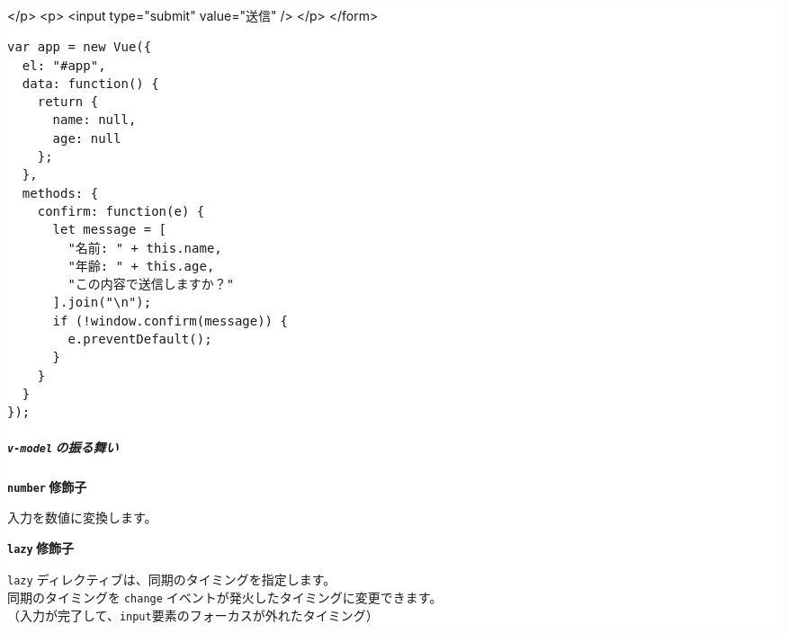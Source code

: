   <span class="synIdentifier">&lt;/</span><span class="synStatement">p</span><span class="synIdentifier">&gt;</span>
  <span class="synIdentifier">&lt;</span><span class="synStatement">p</span><span class="synIdentifier">&gt;</span>
    <span class="synIdentifier">&lt;</span><span class="synStatement">input</span><span class="synIdentifier"> </span><span class="synType">type</span><span class="synIdentifier">=</span><span class="synConstant">&quot;submit&quot;</span><span class="synIdentifier"> </span><span class="synType">value</span><span class="synIdentifier">=</span><span class="synConstant">&quot;送信&quot;</span><span class="synIdentifier"> /&gt;</span>
  <span class="synIdentifier">&lt;/</span><span class="synStatement">p</span><span class="synIdentifier">&gt;</span>
<span class="synIdentifier">&lt;/</span><span class="synStatement">form</span><span class="synIdentifier">&gt;</span>
</pre>




<pre class="code lang-javascript" data-lang="javascript" data-unlink><span class="synIdentifier">var</span> app = <span class="synStatement">new</span> Vue(<span class="synIdentifier">{</span>
  el: <span class="synConstant">&quot;#app&quot;</span>,
  data: <span class="synIdentifier">function</span>() <span class="synIdentifier">{</span>
    <span class="synStatement">return</span> <span class="synIdentifier">{</span>
      name: <span class="synStatement">null</span>,
      age: <span class="synStatement">null</span>
    <span class="synIdentifier">}</span>;
  <span class="synIdentifier">}</span>,
  methods: <span class="synIdentifier">{</span>
    <span class="synStatement">confirm</span>: <span class="synIdentifier">function</span>(e) <span class="synIdentifier">{</span>
      <span class="synIdentifier">let</span> message = <span class="synIdentifier">[</span>
        <span class="synConstant">&quot;名前: &quot;</span> + <span class="synIdentifier">this</span>.name,
        <span class="synConstant">&quot;年齢: &quot;</span> + <span class="synIdentifier">this</span>.age,
        <span class="synConstant">&quot;この内容で送信しますか？&quot;</span>
      <span class="synIdentifier">]</span>.join(<span class="synConstant">&quot;</span><span class="synSpecial">\n</span><span class="synConstant">&quot;</span>);
      <span class="synStatement">if</span> (!<span class="synStatement">window</span>.<span class="synStatement">confirm</span>(message)) <span class="synIdentifier">{</span>
        e.preventDefault();
      <span class="synIdentifier">}</span>
    <span class="synIdentifier">}</span>
  <span class="synIdentifier">}</span>
<span class="synIdentifier">}</span>);
</pre>


<h5><code>v-model</code> の振る舞い</h5>

<p><strong><code>number</code> 修飾子</strong></p>

<p>入力を数値に変換します。</p>

<p><strong><code>lazy</code> 修飾子</strong></p>

<p><code>lazy</code> ディレクティブは、同期のタイミングを指定します。<br/>
同期のタイミングを <code>change</code> イベントが発火したタイミングに変更できます。<br/>
（入力が完了して、<code>input</code>要素のフォーカスが外れたタイミング）</p>
